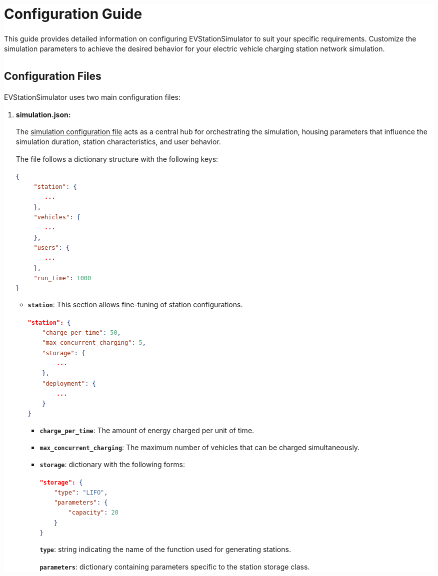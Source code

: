 # Configuration Guide

This guide provides detailed information on configuring EVStationSimulator to suit your specific requirements. Customize the simulation parameters to achieve the desired behavior for your electric vehicle charging station network simulation.

## Configuration Files

EVStationSimulator uses two main configuration files:

1. **simulation.json:**
   
   The [simulation configuration file](../config/simulation.json) acts as a central hub for orchestrating the simulation, housing parameters that influence the simulation duration, station characteristics, and user behavior.
   
   The file follows a dictionary structure with the following keys:
    ```json
   {
         "station": {
            ...
         },
         "vehicles": {
            ...
         },
         "users": {
            ...
         },
         "run_time": 1000
   }
   ```

     - **`station`**: This section allows fine-tuning of station configurations.

        ```json
        "station": {
            "charge_per_time": 50,
            "max_concurrent_charging": 5,
            "storage": {
                ...
            },
            "deployment": {
                ...
            }
        }
        ```
        - **`charge_per_time`**: The amount of energy charged per unit of time.
        - **`max_concurrent_charging`**: The maximum number of vehicles that can be charged simultaneously.


        - **`storage`**: dictionary with the following forms:
            ```json
            "storage": {
                "type": "LIFO",
                "parameters": {
                    "capacity": 20
                }
            }
            ```
            **`type`**: string indicating the name of the function used for generating stations. 
            
            **`parameters`**: dictionary containing parameters specific to the station storage class.
   ```